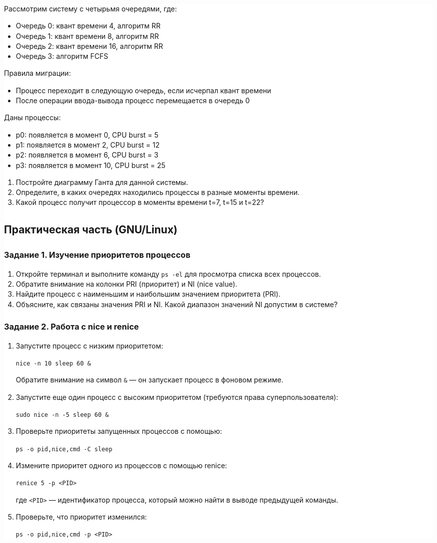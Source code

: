 Рассмотрим систему с четырьмя очередями, где:
- Очередь 0: квант времени 4, алгоритм RR
- Очередь 1: квант времени 8, алгоритм RR
- Очередь 2: квант времени 16, алгоритм RR
- Очередь 3: алгоритм FCFS

Правила миграции:
- Процесс переходит в следующую очередь, если исчерпал квант времени
- После операции ввода-вывода процесс перемещается в очередь 0

Даны процессы:
- p0: появляется в момент 0, CPU burst = 5
- p1: появляется в момент 2, CPU burst = 12
- p2: появляется в момент 6, CPU burst = 3
- p3: появляется в момент 10, CPU burst = 25

1. Постройте диаграмму Ганта для данной системы.
2. Определите, в каких очередях находились процессы в разные моменты времени.
3. Какой процесс получит процессор в моменты времени t=7, t=15 и t=22?

## Практическая часть (GNU/Linux)

### Задание 1. Изучение приоритетов процессов

1. Откройте терминал и выполните команду `ps -el` для просмотра списка всех процессов.
2. Обратите внимание на колонки PRI (приоритет) и NI (nice value).
3. Найдите процесс с наименьшим и наибольшим значением приоритета (PRI).
4. Объясните, как связаны значения PRI и NI. Какой диапазон значений NI допустим в системе?

### Задание 2. Работа с nice и renice

1. Запустите процесс с низким приоритетом:
   ```
   nice -n 10 sleep 60 &
   ```
   Обратите внимание на символ `&` — он запускает процесс в фоновом режиме.

2. Запустите еще один процесс с высоким приоритетом (требуются права суперпользователя):
   ```
   sudo nice -n -5 sleep 60 &
   ```

3. Проверьте приоритеты запущенных процессов с помощью:
   ```
   ps -o pid,nice,cmd -C sleep
   ```

4. Измените приоритет одного из процессов с помощью renice:
   ```
   renice 5 -p <PID>
   ```
   где `<PID>` — идентификатор процесса, который можно найти в выводе предыдущей команды.

5. Проверьте, что приоритет изменился:
   ```
   ps -o pid,nice,cmd -p <PID>
   ```
